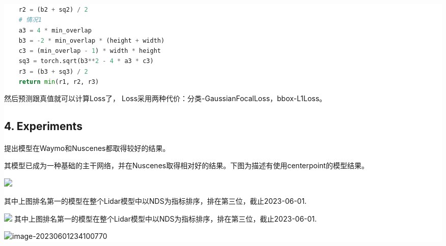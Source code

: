 ```python
    r2 = (b2 + sq2) / 2
	# 情况1
    a3 = 4 * min_overlap
    b3 = -2 * min_overlap * (height + width)
    c3 = (min_overlap - 1) * width * height
    sq3 = torch.sqrt(b3**2 - 4 * a3 * c3)
    r3 = (b3 + sq3) / 2
    return min(r1, r2, r3)
```

然后预测跟真值就可以计算Loss了， Loss采用两种代价：分类-GaussianFocalLoss，bbox-L1Loss。

## 4. Experiments

提出模型在Waymo和Nuscenes都取得较好的结果。

其模型已成为一种基础的主干网络，并在Nuscenes取得相对好的结果。下图为描述有使用centerpoint的模型结果。

![](https://huatu.98youxi.com/markdown/work/uploads/upload_a90e064ae45504c5a950d08d19be6785.png)


其中上图排名第一的模型在整个Lidar模型中以NDS为指标排序，排在第三位，截止2023-06-01.

![](https://huatu.98youxi.com/markdown/work/uploads/upload_dd52a0c4877c2a3a8fdac3a4fa56b806.png)
其中上图排名第一的模型在整个Lidar模型中以NDS为指标排序，排在第三位，截止2023-06-01.

![image-20230601234100770](E:\CUIT\SIRB\研究生资料\论文阅读分享\fig7.png)

